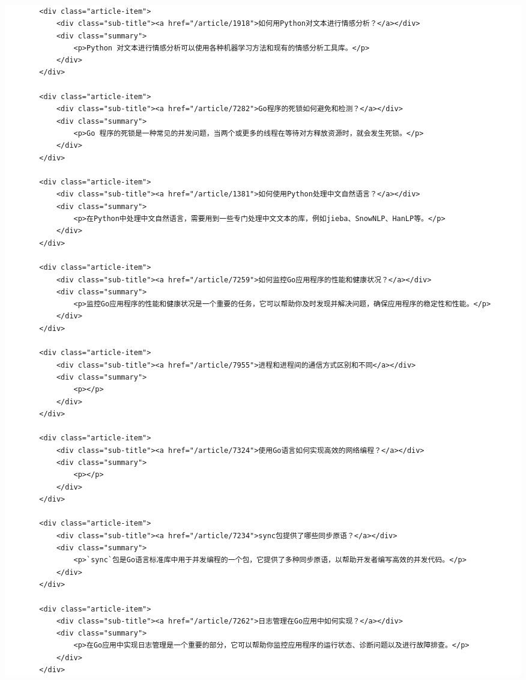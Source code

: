             <div class="article-item">
                <div class="sub-title"><a href="/article/1918">如何用Python对文本进行情感分析？</a></div>
                <div class="summary">
                    <p>Python 对文本进行情感分析可以使用各种机器学习方法和现有的情感分析工具库。</p>
                </div>
            </div>
            
            <div class="article-item">
                <div class="sub-title"><a href="/article/7282">Go程序的死锁如何避免和检测？</a></div>
                <div class="summary">
                    <p>Go 程序的死锁是一种常见的并发问题，当两个或更多的线程在等待对方释放资源时，就会发生死锁。</p>
                </div>
            </div>
            
            <div class="article-item">
                <div class="sub-title"><a href="/article/1381">如何使用Python处理中文自然语言？</a></div>
                <div class="summary">
                    <p>在Python中处理中文自然语言，需要用到一些专门处理中文文本的库，例如jieba、SnowNLP、HanLP等。</p>
                </div>
            </div>
            
            <div class="article-item">
                <div class="sub-title"><a href="/article/7259">如何监控Go应用程序的性能和健康状况？</a></div>
                <div class="summary">
                    <p>监控Go应用程序的性能和健康状况是一个重要的任务，它可以帮助你及时发现并解决问题，确保应用程序的稳定性和性能。</p>
                </div>
            </div>
            
            <div class="article-item">
                <div class="sub-title"><a href="/article/7955">进程和进程间的通信方式区别和不同</a></div>
                <div class="summary">
                    <p></p>
                </div>
            </div>
            
            <div class="article-item">
                <div class="sub-title"><a href="/article/7324">使用Go语言如何实现高效的网络编程？</a></div>
                <div class="summary">
                    <p></p>
                </div>
            </div>
            
            <div class="article-item">
                <div class="sub-title"><a href="/article/7234">sync包提供了哪些同步原语？</a></div>
                <div class="summary">
                    <p>`sync`包是Go语言标准库中用于并发编程的一个包，它提供了多种同步原语，以帮助开发者编写高效的并发代码。</p>
                </div>
            </div>
            
            <div class="article-item">
                <div class="sub-title"><a href="/article/7262">日志管理在Go应用中如何实现？</a></div>
                <div class="summary">
                    <p>在Go应用中实现日志管理是一个重要的部分，它可以帮助你监控应用程序的运行状态、诊断问题以及进行故障排查。</p>
                </div>
            </div>
            